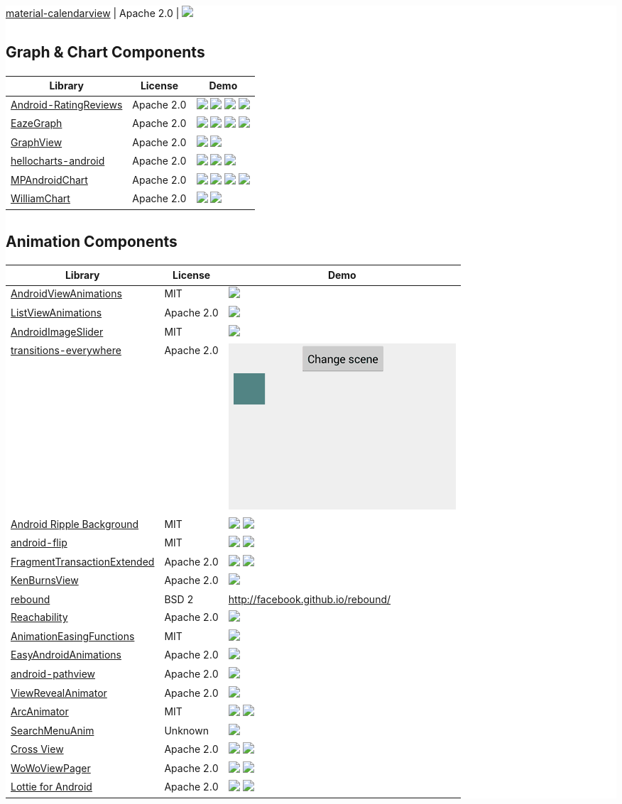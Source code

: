 [material-calendarview](https://github.com/prolificinteractive/material-calendarview) | Apache 2.0 | <img src="/art/material-calendarview.gif" width="49%">

## Graph & Chart Components

Library | License | Demo
--- | --- | ---
[Android-RatingReviews](https://github.com/Inconnu08/android-ratingreviews) | Apache 2.0 | <img src="/art/ratingreviews1.png" width="49%"> <img src="/art/ratingreviews2.png" width="49%"> <img src="/art/ratingreviews3.png" width="49%"> <img src="/art/hellocharts-android4.png" width="49%">
[EazeGraph](https://github.com/blackfizz/EazeGraph) | Apache 2.0 | <img src="/art/EazeGraph.png" width="49%"> <img src="/art/EazeGraph2.png" width="49%"> <img src="/art/EazeGraph3.png" width="49%"> <img src="/art/EazeGraph4.png" width="49%">
[GraphView](https://github.com/appsthatmatter/GraphView) | Apache 2.0 | <img src="/art/graphview-zooming.gif" width="65%"> <img src="/art/graphview-anim.gif" width="65%">
[hellocharts-android](https://github.com/lecho/hellocharts-android) | Apache 2.0 | <img src="/art/hellocharts-android.gif" width="49%"> <img src="/art/hellocharts-android2.png" width="49%"> <img src="/art/hellocharts-android3.png" width="49%">
[MPAndroidChart](https://github.com/PhilJay/MPAndroidChart) | Apache 2.0 | <img src="/art/MPAndroidChart.png" width="49%"> <img src="/art/MPAndroidChart2.png" width="49%"> <img src="/art/MPAndroidChart3.png" width="49%"> <img src="/art/MPAndroidChart4.png" width="49%">
[WilliamChart](https://github.com/diogobernardino/WilliamChart) | Apache 2.0 | <img src="/art/williamchart_line.png" width="65%"> <img src="/art/williamchart_bar.png" width="65%">

## Animation Components

Library | License | Demo
--- | --- | ---
[AndroidViewAnimations](https://github.com/daimajia/AndroidViewAnimations) | MIT | <img src="/art/androidviewanimations.gif" width="49%">
[ListViewAnimations](https://github.com/nhaarman/ListViewAnimations) | Apache 2.0 | <img src="/art/ListViewAnimations.gif" width="49%">
[AndroidImageSlider](https://github.com/daimajia/AndroidImageSlider) | MIT | <img src="/art/AndroidImageSlider.gif" width="49%">
[transitions-everywhere](https://github.com/andkulikov/transitions-everywhere) | Apache 2.0 | ![](/art/transitions-everywhere.gif)
[Android Ripple Background](https://github.com/skyfishjy/android-ripple-background) | MIT | <img src="/art/android-ripple-background.gif" width="49%"> <img src="/art/android-ripple-background2.gif" width="49%">
[android-flip](https://github.com/openaphid/android-flip) | MIT | <img src="/art/android-flip.gif" width="49%"> <img src="/art/android-flip2.gif" width="49%">
[FragmentTransactionExtended](https://github.com/DesarrolloAntonio/FragmentTransactionExtended) | Apache 2.0 | <img src="/art/FragmentTransactionExtended.gif" width="49%"> <img src="/art/FragmentTransactionExtended2.gif" width="49%">
[KenBurnsView](https://github.com/flavioarfaria/KenBurnsView) | Apache 2.0 | <img src="/art/KenBurnsView.gif" width="49%">
[rebound](https://github.com/facebook/rebound) | BSD 2 | http://facebook.github.io/rebound/
[Reachability](https://github.com/sakebook/Reachability) | Apache 2.0 | <img src="/art/Reachability.gif" width="49%">
[AnimationEasingFunctions](https://github.com/daimajia/AnimationEasingFunctions) | MIT | <img src="/art/AnimationEasingFunctions.gif" width="49%">
[EasyAndroidAnimations](https://github.com/2359media/EasyAndroidAnimations) | Apache 2.0 | <img src="/art/EasyAndroidAnimations.gif" width="49%">
[android-pathview](https://github.com/geftimov/android-pathview) | Apache 2.0 | <img src="/art/android-pathview.gif" width="49%">
[ViewRevealAnimator](https://github.com/sephiroth74/ViewRevealAnimator) | Apache 2.0 | <img src="/art/ViewRevealAnimator.gif" width="49%">
[ArcAnimator](https://github.com/asyl/ArcAnimator) | MIT | <img src="/art/ArcAnimator.gif" width="49%"> <img src="/art/ArcAnimator2.gif" width="49%">
[SearchMenuAnim](https://github.com/kongnanlive/SearchMenuAnim) | Unknown | <img src="/art/SearchMenuAnim.gif" width="100%">
[Cross View](https://github.com/cdflynn/crossview) | Apache 2.0 | <img src="/art/crossview.gif" width="49%"> <img src="/art/crossview2.gif" width="49%">
[WoWoViewPager](https://github.com/Nightonke/WoWoViewPager) | Apache 2.0 | <img src="/art/WoWoAppIntroExample.gif" width="49%"> <img src="/art/WoWoCVExample.gif" width="49%">
[Lottie for Android](https://github.com/airbnb/lottie-android) | Apache 2.0 | <img src="/art/lottie-android.gif" width="100%"> <img src="/art/lottie-android2.gif" width="100%">